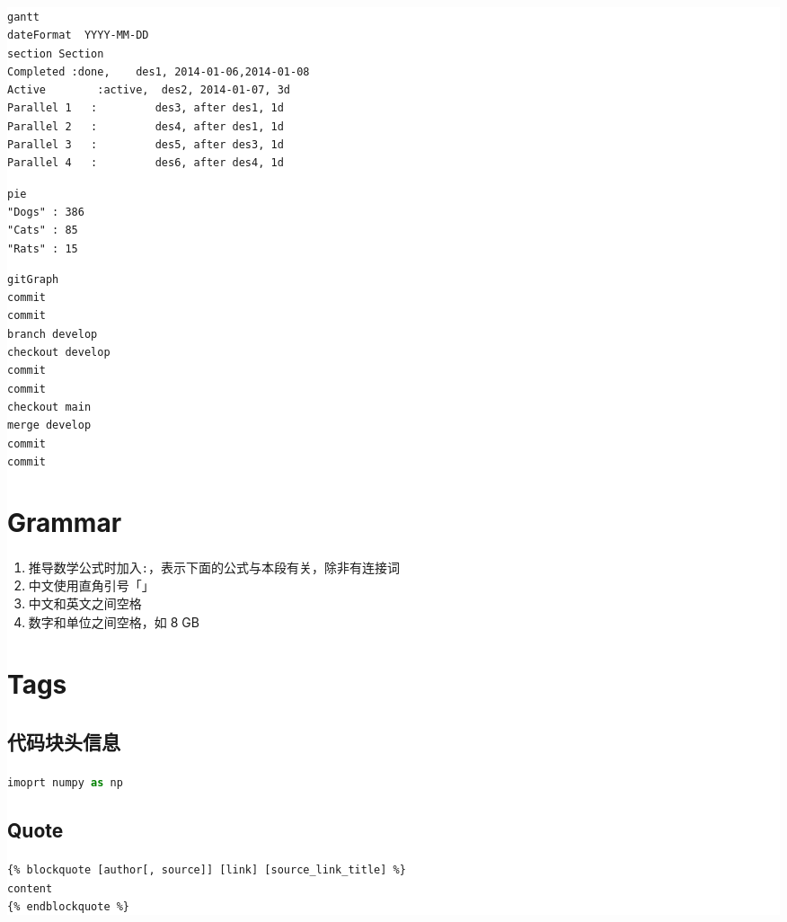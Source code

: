 ```mermaid
gantt
dateFormat  YYYY-MM-DD
section Section
Completed :done,    des1, 2014-01-06,2014-01-08
Active        :active,  des2, 2014-01-07, 3d
Parallel 1   :         des3, after des1, 1d
Parallel 2   :         des4, after des1, 1d
Parallel 3   :         des5, after des3, 1d
Parallel 4   :         des6, after des4, 1d
```

```mermaid
pie
"Dogs" : 386
"Cats" : 85
"Rats" : 15
```

```mermaid
gitGraph
commit
commit
branch develop
checkout develop
commit
commit
checkout main
merge develop
commit
commit
```

# Grammar

1. 推导数学公式时加入`:`，表示下面的公式与本段有关，除非有连接词
2. 中文使用直角引号「」
3. 中文和英文之间空格
4. 数字和单位之间空格，如 8 GB

# Tags

## 代码块头信息

```python title https://www.google.com link text
imoprt numpy as np
```

## Quote

```text
{% blockquote [author[, source]] [link] [source_link_title] %}
content
{% endblockquote %}
```

